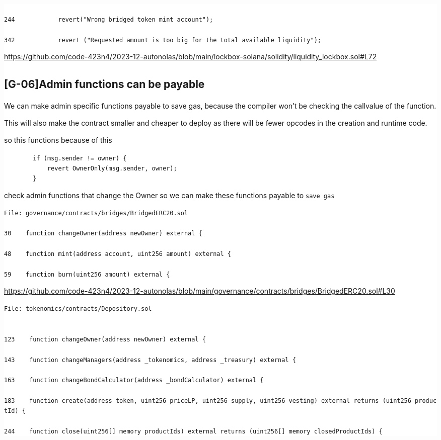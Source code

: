 ```solidity

244            revert("Wrong bridged token mint account");

342            revert ("Requested amount is too big for the total available liquidity");
```

https://github.com/code-423n4/2023-12-autonolas/blob/main/lockbox-solana/solidity/liquidity_lockbox.sol#L72

## [G-06]Admin functions can be payable

We can make admin specific functions payable to save gas, because the compiler won’t be checking the callvalue of the function.

This will also make the contract smaller and cheaper to deploy as there will be fewer opcodes in the creation and runtime code.

so this functions because of this

```solidity
        if (msg.sender != owner) {
            revert OwnerOnly(msg.sender, owner);
        }
```

check admin functions that change the Owner so we can make these functions payable to `save gas`

```solidity
File: governance/contracts/bridges/BridgedERC20.sol

30    function changeOwner(address newOwner) external {

48    function mint(address account, uint256 amount) external {

59    function burn(uint256 amount) external {
```

https://github.com/code-423n4/2023-12-autonolas/blob/main/governance/contracts/bridges/BridgedERC20.sol#L30

```solidity
File: tokenomics/contracts/Depository.sol


123    function changeOwner(address newOwner) external {

143    function changeManagers(address _tokenomics, address _treasury) external {

163    function changeBondCalculator(address _bondCalculator) external {

183    function create(address token, uint256 priceLP, uint256 supply, uint256 vesting) external returns (uint256 productId) {

244    function close(uint256[] memory productIds) external returns (uint256[] memory closedProductIds) {
```

